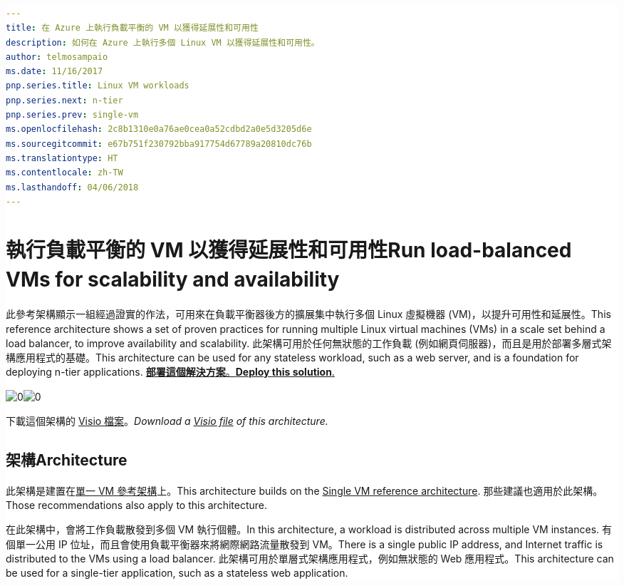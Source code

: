 ```yaml
---
title: 在 Azure 上執行負載平衡的 VM 以獲得延展性和可用性
description: 如何在 Azure 上執行多個 Linux VM 以獲得延展性和可用性。
author: telmosampaio
ms.date: 11/16/2017
pnp.series.title: Linux VM workloads
pnp.series.next: n-tier
pnp.series.prev: single-vm
ms.openlocfilehash: 2c8b1310e0a76ae0cea0a52cdbd2a0e5d3205d6e
ms.sourcegitcommit: e67b751f230792bba917754d67789a20810dc76b
ms.translationtype: HT
ms.contentlocale: zh-TW
ms.lasthandoff: 04/06/2018
---
```

# <a name="run-load-balanced-vms-for-scalability-and-availability"></a><span data-ttu-id="3ecd8-103">執行負載平衡的 VM 以獲得延展性和可用性</span><span class="sxs-lookup"><span data-stu-id="3ecd8-103">Run load-balanced VMs for scalability and availability</span></span>

<span data-ttu-id="3ecd8-104">此參考架構顯示一組經過證實的作法，可用來在負載平衡器後方的擴展集中執行多個 Linux 虛擬機器 (VM)，以提升可用性和延展性。</span><span class="sxs-lookup"><span data-stu-id="3ecd8-104">This reference architecture shows a set of proven practices for running multiple Linux virtual machines (VMs) in a scale set behind a load balancer, to improve availability and scalability.</span></span> <span data-ttu-id="3ecd8-105">此架構可用於任何無狀態的工作負載 (例如網頁伺服器)，而且是用於部署多層式架構應用程式的基礎。</span><span class="sxs-lookup"><span data-stu-id="3ecd8-105">This architecture can be used for any stateless workload, such as a web server, and is a foundation for deploying n-tier applications.</span></span> [<span data-ttu-id="3ecd8-106">**部署這個解決方案**。</span><span class="sxs-lookup"><span data-stu-id="3ecd8-106">**Deploy this solution**.</span></span>](#deploy-the-solution)

<span data-ttu-id="3ecd8-107">![[0]][0]</span><span class="sxs-lookup"><span data-stu-id="3ecd8-107">![[0]][0]</span></span>

<span data-ttu-id="3ecd8-108">下載這個架構的 [Visio 檔案][visio-download]。</span><span class="sxs-lookup"><span data-stu-id="3ecd8-108">*Download a [Visio file][visio-download] of this architecture.*</span></span>

## <a name="architecture"></a><span data-ttu-id="3ecd8-109">架構</span><span class="sxs-lookup"><span data-stu-id="3ecd8-109">Architecture</span></span>

<span data-ttu-id="3ecd8-110">此架構是建置在[單一 VM 參考架構][single-vm]上。</span><span class="sxs-lookup"><span data-stu-id="3ecd8-110">This architecture builds on the [Single VM reference architecture][single-vm].</span></span> <span data-ttu-id="3ecd8-111">那些建議也適用於此架構。</span><span class="sxs-lookup"><span data-stu-id="3ecd8-111">Those recommendations also apply to this architecture.</span></span>

<span data-ttu-id="3ecd8-112">在此架構中，會將工作負載散發到多個 VM 執行個體。</span><span class="sxs-lookup"><span data-stu-id="3ecd8-112">In this architecture, a workload is distributed across multiple VM instances.</span></span> <span data-ttu-id="3ecd8-113">有個單一公用 IP 位址，而且會使用負載平衡器來將網際網路流量散發到 VM。</span><span class="sxs-lookup"><span data-stu-id="3ecd8-113">There is a single public IP address, and Internet traffic is distributed to the VMs using a load balancer.</span></span> <span data-ttu-id="3ecd8-114">此架構可用於單層式架構應用程式，例如無狀態的 Web 應用程式。</span><span class="sxs-lookup"><span data-stu-id="3ecd8-114">This architecture can be used for a single-tier application, such as a stateless web application.</span></span>


[availability-set]: /azure/virtual-machines/virtual-machines-windows-manage-availability
[availability-set-ch9]: https://channel9.msdn.com/Series/Microsoft-Azure-Fundamentals-Virtual-Machines/08
[azbb]: https://github.com/mspnp/template-building-blocks/wiki/Install-Azure-Building-Blocks
[azure-automation]: /azure/automation/automation-intro
[azure-cli]: /azure/virtual-machines-command-line-tools
[azure-cli-2]: /azure/install-azure-cli?view=azure-cli-latest
[azure-dns]: /azure/dns/dns-overview
[git]: https://github.com/mspnp/reference-architectures/tree/master/virtual-machines/multi-vm
[github-folder]: https://github.com/mspnp/reference-architectures/tree/master/virtual-machines/multi-vm
[health-probe-log]: /azure/load-balancer/load-balancer-monitor-log
[health-probes]: /azure/load-balancer/load-balancer-overview#load-balancer-features
[health-probe-ip]: /azure/virtual-network/virtual-networks-nsg#special-rules
[load-balancer]: /azure/load-balancer/load-balancer-get-started-internet-arm-cli
[load-balancer-hashing]: /azure/load-balancer/load-balancer-overview#load-balancer-features
[naming-conventions]: ../../best-practices/naming-conventions.md
[network-security]: /azure/best-practices-network-security
[nsg]: /azure/virtual-network/virtual-networks-nsg
[premium]: /azure/storage/common/storage-premium-storage
[ref-arch-repo]: https://github.com/mspnp/reference-architectures
[resource-manager-overview]: /azure/azure-resource-manager/resource-group-overview 
[runbook-gallery]: /azure/automation/automation-runbook-gallery#runbooks-in-runbook-gallery
[single-vm]: single-vm.md
[subscription-limits]: /azure/azure-subscription-service-limits
[visio-download]: https://archcenter.blob.core.windows.net/cdn/vm-reference-architectures.vsdx
[vm-disk-limits]: /azure/azure-subscription-service-limits#virtual-machine-disk-limits
[vm-scaleset]: /azure/virtual-machine-scale-sets/virtual-machine-scale-sets-overview
[vm-sizes]: https://azure.microsoft.com/documentation/articles/virtual-machines-windows-sizes/
[vm-sla]: https://azure.microsoft.com/support/legal/sla/virtual-machines/v1_2/
[vmss]: /azure/virtual-machine-scale-sets/virtual-machine-scale-sets-overview
[vmss-design]: /azure/virtual-machine-scale-sets/virtual-machine-scale-sets-design-overview
[vmss-quickstart]: https://azure.microsoft.com/documentation/templates/?term=scale+set
[0]: ./images/multi-vm-diagram.png "Azure 中多個 VM 的解決方案架構是由具有兩個 VM 和一個負載平衡器的可用性設定組所組成"